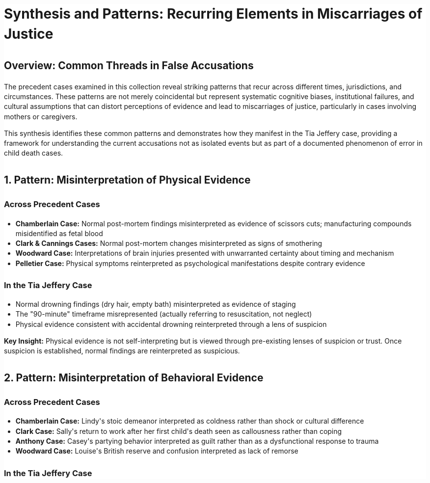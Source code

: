# Synthesis and Patterns: Recurring Elements in Miscarriages of Justice

## Overview: Common Threads in False Accusations

The precedent cases examined in this collection reveal striking patterns that recur across different times, jurisdictions, and circumstances. These patterns are not merely coincidental but represent systematic cognitive biases, institutional failures, and cultural assumptions that can distort perceptions of evidence and lead to miscarriages of justice, particularly in cases involving mothers or caregivers.

This synthesis identifies these common patterns and demonstrates how they manifest in the Tia Jeffery case, providing a framework for understanding the current accusations not as isolated events but as part of a documented phenomenon of error in child death cases.

## 1. Pattern: Misinterpretation of Physical Evidence

### Across Precedent Cases

* **Chamberlain Case:** Normal post-mortem findings misinterpreted as evidence of scissors cuts; manufacturing compounds misidentified as fetal blood
* **Clark & Cannings Cases:** Normal post-mortem changes misinterpreted as signs of smothering
* **Woodward Case:** Interpretations of brain injuries presented with unwarranted certainty about timing and mechanism
* **Pelletier Case:** Physical symptoms reinterpreted as psychological manifestations despite contrary evidence

### In the Tia Jeffery Case

* Normal drowning findings (dry hair, empty bath) misinterpreted as evidence of staging
* The "90-minute" timeframe misrepresented (actually referring to resuscitation, not neglect)
* Physical evidence consistent with accidental drowning reinterpreted through a lens of suspicion

**Key Insight:** Physical evidence is not self-interpreting but is viewed through pre-existing lenses of suspicion or trust. Once suspicion is established, normal findings are reinterpreted as suspicious.

## 2. Pattern: Misinterpretation of Behavioral Evidence

### Across Precedent Cases

* **Chamberlain Case:** Lindy's stoic demeanor interpreted as coldness rather than shock or cultural difference
* **Clark Case:** Sally's return to work after her first child's death seen as callousness rather than coping
* **Anthony Case:** Casey's partying behavior interpreted as guilt rather than as a dysfunctional response to trauma
* **Woodward Case:** Louise's British reserve and confusion interpreted as lack of remorse

### In the Tia Jeffery Case
